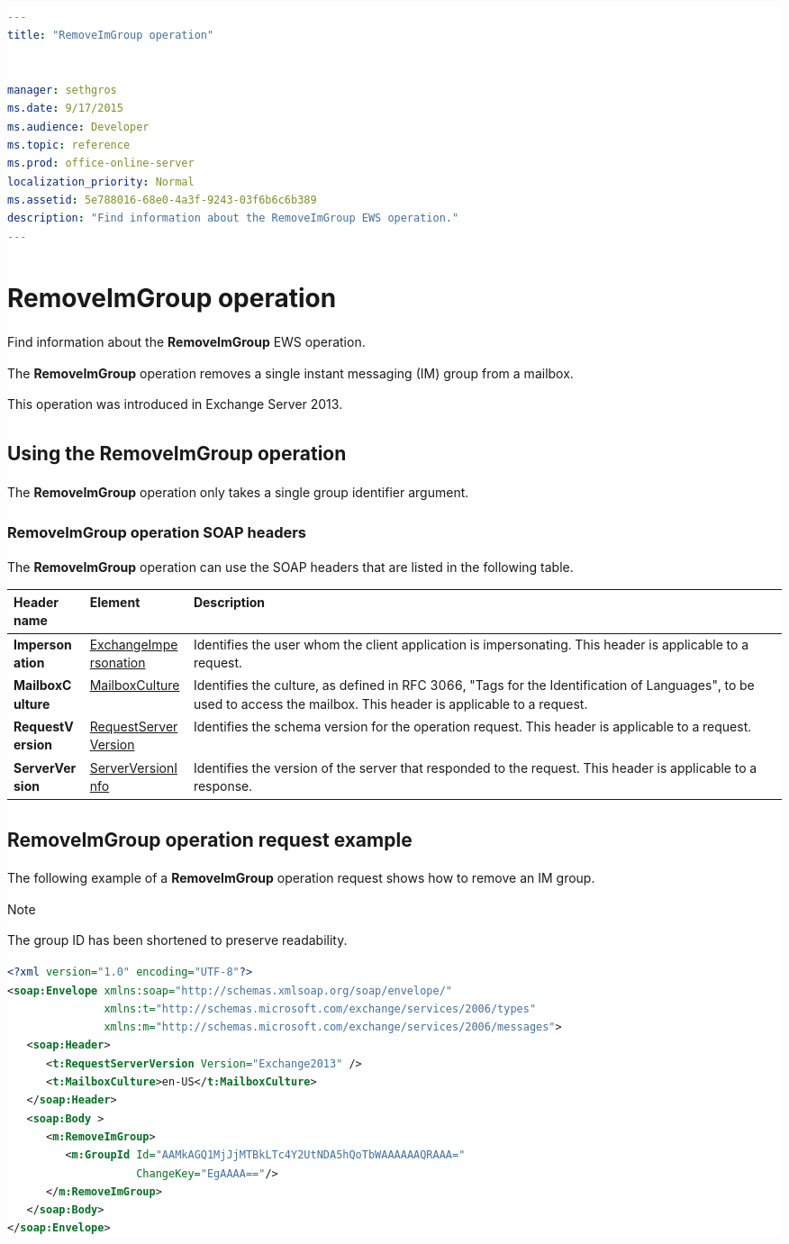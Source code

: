 ```yaml
---
title: "RemoveImGroup operation"
 
 
manager: sethgros
ms.date: 9/17/2015
ms.audience: Developer
ms.topic: reference
ms.prod: office-online-server
localization_priority: Normal
ms.assetid: 5e788016-68e0-4a3f-9243-03f6b6c6b389
description: "Find information about the RemoveImGroup EWS operation."
---
```


# RemoveImGroup operation

Find information about the **RemoveImGroup** EWS operation. 
  
The **RemoveImGroup** operation removes a single instant messaging (IM) group from a mailbox. 
  
This operation was introduced in Exchange Server 2013.
  
## Using the RemoveImGroup operation

The **RemoveImGroup** operation only takes a single group identifier argument. 
  
### RemoveImGroup operation SOAP headers

The **RemoveImGroup** operation can use the SOAP headers that are listed in the following table. 
  
|**Header name**|**Element**|**Description**|
|:-----|:-----|:-----|
|**Impersonation** <br/> |[ExchangeImpersonation](exchangeimpersonation.md) <br/> |Identifies the user whom the client application is impersonating. This header is applicable to a request.  <br/> |
|**MailboxCulture** <br/> |[MailboxCulture](mailboxculture.md) <br/> |Identifies the culture, as defined in RFC 3066, "Tags for the Identification of Languages", to be used to access the mailbox. This header is applicable to a request.  <br/> |
|**RequestVersion** <br/> |[RequestServerVersion](requestserverversion.md) <br/> |Identifies the schema version for the operation request. This header is applicable to a request.  <br/> |
|**ServerVersion** <br/> |[ServerVersionInfo](serverversioninfo.md) <br/> |Identifies the version of the server that responded to the request. This header is applicable to a response.  <br/> |
   
## RemoveImGroup operation request example

The following example of a **RemoveImGroup** operation request shows how to remove an IM group. 
  
> [!NOTE]
> The group ID has been shortened to preserve readability. 
  
```XML
<?xml version="1.0" encoding="UTF-8"?>
<soap:Envelope xmlns:soap="http://schemas.xmlsoap.org/soap/envelope/"
               xmlns:t="http://schemas.microsoft.com/exchange/services/2006/types"
               xmlns:m="http://schemas.microsoft.com/exchange/services/2006/messages">
   <soap:Header>
      <t:RequestServerVersion Version="Exchange2013" />
      <t:MailboxCulture>en-US</t:MailboxCulture>
   </soap:Header>
   <soap:Body >
      <m:RemoveImGroup>
         <m:GroupId Id="AAMkAGQ1MjJjMTBkLTc4Y2UtNDA5hQoTbWAAAAAAQRAAA="
                    ChangeKey="EgAAAA=="/>
      </m:RemoveImGroup>
   </soap:Body>
</soap:Envelope>
```